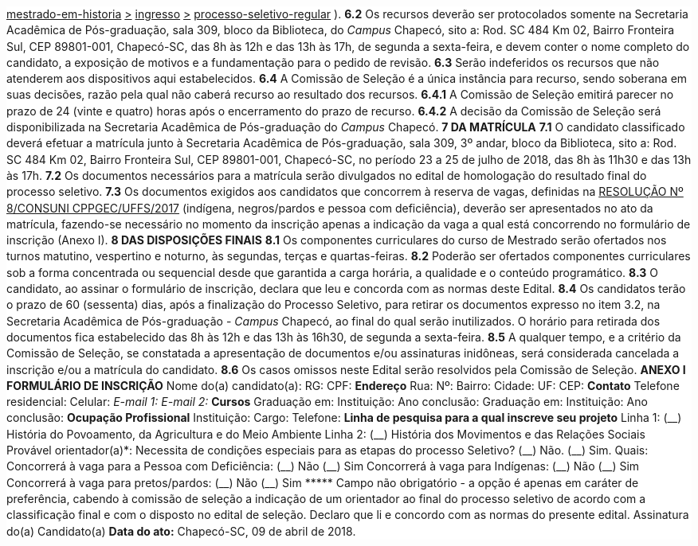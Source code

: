 [mestrado-em-historia](http://www.uffs.edu.br/campi/chapeco/cursos/mestradoch/mestrado-em-historia/ingresso/processo-seletivo-regular)  [>](http://www.uffs.edu.br/campi/chapeco/cursos/mestradoch/mestrado-em-historia/ingresso/processo-seletivo-regular)  [ingresso](http://www.uffs.edu.br/campi/chapeco/cursos/mestradoch/mestrado-em-historia/ingresso/processo-seletivo-regular)  [>](http://www.uffs.edu.br/campi/chapeco/cursos/mestradoch/mestrado-em-historia/ingresso/processo-seletivo-regular)  [processo-seletivo-regular](http://www.uffs.edu.br/campi/chapeco/cursos/mestradoch/mestrado-em-historia/ingresso/processo-seletivo-regular)  ). **6.2** Os recursos deverão ser protocolados somente na Secretaria Acadêmica de Pós-graduação, sala 309, bloco da Biblioteca, do *Campus* Chapecó, sito a: Rod. SC 484 Km 02, Bairro Fronteira Sul, CEP 89801-001, Chapecó-SC, das 8h às 12h e das 13h às 17h, de segunda a sexta-feira, e devem conter o nome completo do candidato, a exposição de motivos e a fundamentação para o pedido de revisão. **6.3** Serão indeferidos os recursos que não atenderem aos dispositivos aqui estabelecidos. **6.4** A Comissão de Seleção é a única instância para recurso, sendo soberana em suas decisões, razão pela qual não caberá recurso ao resultado dos recursos. **6.4.1** A Comissão de Seleção emitirá parecer no prazo de 24 (vinte e quatro) horas após o encerramento do prazo de recurso. **6.4.2** A decisão da Comissão de Seleção será disponibilizada na Secretaria Acadêmica de Pós-graduação do *Campus* Chapecó.  **7 DA MATRÍCULA**  **7.1** O candidato classificado deverá efetuar a matrícula junto à Secretaria Acadêmica de Pós-graduação, sala 309, 3º andar, bloco da Biblioteca, sito a: Rod. SC 484 Km 02, Bairro Fronteira Sul, CEP 89801-001, Chapecó-SC, no período 23 a 25 de julho de 2018, das 8h às 11h30 e das 13h às 17h. **7.2** Os documentos necessários para a matrícula serão divulgados no edital de homologação do resultado final do processo seletivo. **7.3** Os documentos exigidos aos candidatos que concorrem à reserva de vagas, definidas na [RESOLUÇÃO Nº 8/CONSUNI CPPGEC/UFFS/2017](https://www.uffs.edu.br/atos-normativos/resolucao/consunicppgec/2017-0008)  (indígena, negros/pardos e pessoa com deficiência), deverão ser apresentados no ato da matrícula, fazendo-se necessário no momento da inscrição apenas a indicação da vaga a qual está concorrendo no formulário de inscrição (Anexo I).  **8 DAS DISPOSIÇÕES FINAIS**  **8.1** Os componentes curriculares do curso de Mestrado serão ofertados nos turnos matutino, vespertino e noturno, às segundas, terças e quartas-feiras. **8.2** Poderão ser ofertados componentes curriculares sob a forma concentrada ou sequencial desde que garantida a carga horária, a qualidade e o conteúdo programático. **8.3** O candidato, ao assinar o formulário de inscrição, declara que leu e concorda com as normas deste Edital. **8.4** Os candidatos terão o prazo de 60 (sessenta) dias, após a finalização do Processo Seletivo, para retirar os documentos expresso no item 3.2, na Secretaria Acadêmica de Pós-graduação - *Campus* Chapecó, ao final do qual serão inutilizados. O horário para retirada dos documentos fica estabelecido das 8h às 12h e das 13h às 16h30, de segunda a sexta-feira. **8.5** A qualquer tempo, e a critério da Comissão de Seleção, se constatada a apresentação de documentos e/ou assinaturas inidôneas, será considerada cancelada a inscrição e/ou a matrícula do candidato. **8.6** Os casos omissos neste Edital serão resolvidos pela Comissão de Seleção.   **ANEXO I**   **FORMULÁRIO DE INSCRIÇÃO**       Nome do(a) candidato(a):     RG:   CPF:     **Endereço**      Rua:     Nº:   Bairro:   Cidade:     UF:   CEP:     **Contato**      Telefone residencial:   Celular:     *E-mail 1:*      *E-mail 2:*      **Cursos**      Graduação em:     Instituição:   Ano conclusão:     Graduação em:     Instituição:   Ano conclusão:     **Ocupação Profissional**      Instituição:     Cargo:     Telefone:     **Linha de pesquisa para a qual inscreve seu projeto**      Linha 1: (\_\_) História do Povoamento, da Agricultura e do Meio Ambiente     Linha 2: (\_\_) História dos Movimentos e das Relações Sociais     Provável orientador(a)*:     Necessita de condições especiais para as etapas do processo Seletivo?     (\_\_) Não. (\_\_) Sim. Quais:     Concorrerá à vaga para a Pessoa com Deficiência:     (\_\_) Não   (\_\_) Sim     Concorrerá à vaga para Indígenas:     (\_\_) Não   (\_\_) Sim     Concorrerá à vaga para pretos/pardos:     (\_\_) Não   (\_\_) Sim               ***** Campo não obrigatório - a opção é apenas em caráter de preferência, cabendo à comissão de seleção a indicação de um orientador ao final do processo seletivo de acordo com a classificação final e com o disposto no edital de seleção. Declaro que li e concordo com as normas do presente edital.   Assinatura do(a) Candidato(a)    **Data do ato:** Chapecó-SC, 09 de abril de 2018.   
 